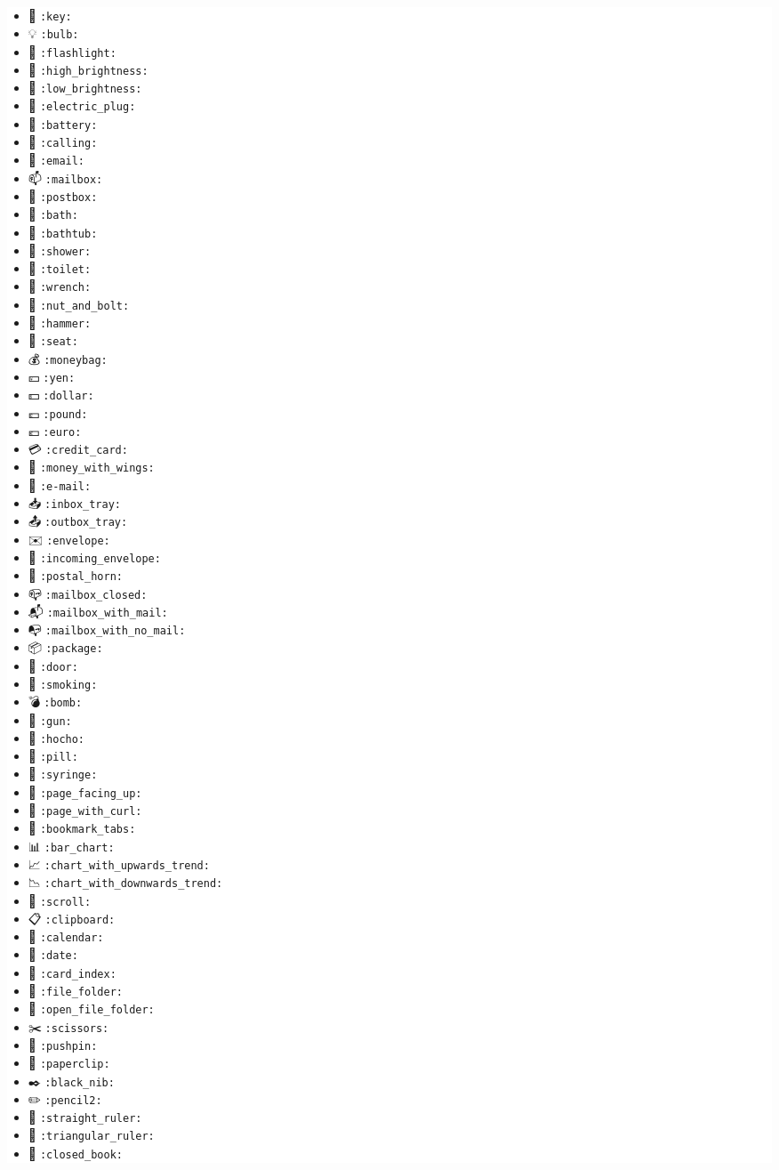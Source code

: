 * :key: `:key:`
* :bulb: `:bulb:`
* :flashlight: `:flashlight:`
* :high_brightness: `:high_brightness:`
* :low_brightness: `:low_brightness:`
* :electric_plug: `:electric_plug:`
* :battery: `:battery:`
* :calling: `:calling:`
* :email: `:email:`
* :mailbox: `:mailbox:`
* :postbox: `:postbox:`
* :bath: `:bath:`
* :bathtub: `:bathtub:`
* :shower: `:shower:`
* :toilet: `:toilet:`
* :wrench: `:wrench:`
* :nut_and_bolt: `:nut_and_bolt:`
* :hammer: `:hammer:`
* :seat: `:seat:`
* :moneybag: `:moneybag:`
* :yen: `:yen:`
* :dollar: `:dollar:`
* :pound: `:pound:`
* :euro: `:euro:`
* :credit_card: `:credit_card:`
* :money_with_wings: `:money_with_wings:`
* :e-mail: `:e-mail:`
* :inbox_tray: `:inbox_tray:`
* :outbox_tray: `:outbox_tray:`
* :envelope: `:envelope:`
* :incoming_envelope: `:incoming_envelope:`
* :postal_horn: `:postal_horn:`
* :mailbox_closed: `:mailbox_closed:`
* :mailbox_with_mail: `:mailbox_with_mail:`
* :mailbox_with_no_mail: `:mailbox_with_no_mail:`
* :package: `:package:`
* :door: `:door:`
* :smoking: `:smoking:`
* :bomb: `:bomb:`
* :gun: `:gun:`
* :hocho: `:hocho:`
* :pill: `:pill:`
* :syringe: `:syringe:`
* :page_facing_up: `:page_facing_up:`
* :page_with_curl: `:page_with_curl:`
* :bookmark_tabs: `:bookmark_tabs:`
* :bar_chart: `:bar_chart:`
* :chart_with_upwards_trend: `:chart_with_upwards_trend:`
* :chart_with_downwards_trend: `:chart_with_downwards_trend:`
* :scroll: `:scroll:`
* :clipboard: `:clipboard:`
* :calendar: `:calendar:`
* :date: `:date:`
* :card_index: `:card_index:`
* :file_folder: `:file_folder:`
* :open_file_folder: `:open_file_folder:`
* :scissors: `:scissors:`
* :pushpin: `:pushpin:`
* :paperclip: `:paperclip:`
* :black_nib: `:black_nib:`
* :pencil2: `:pencil2:`
* :straight_ruler: `:straight_ruler:`
* :triangular_ruler: `:triangular_ruler:`
* :closed_book: `:closed_book:`
